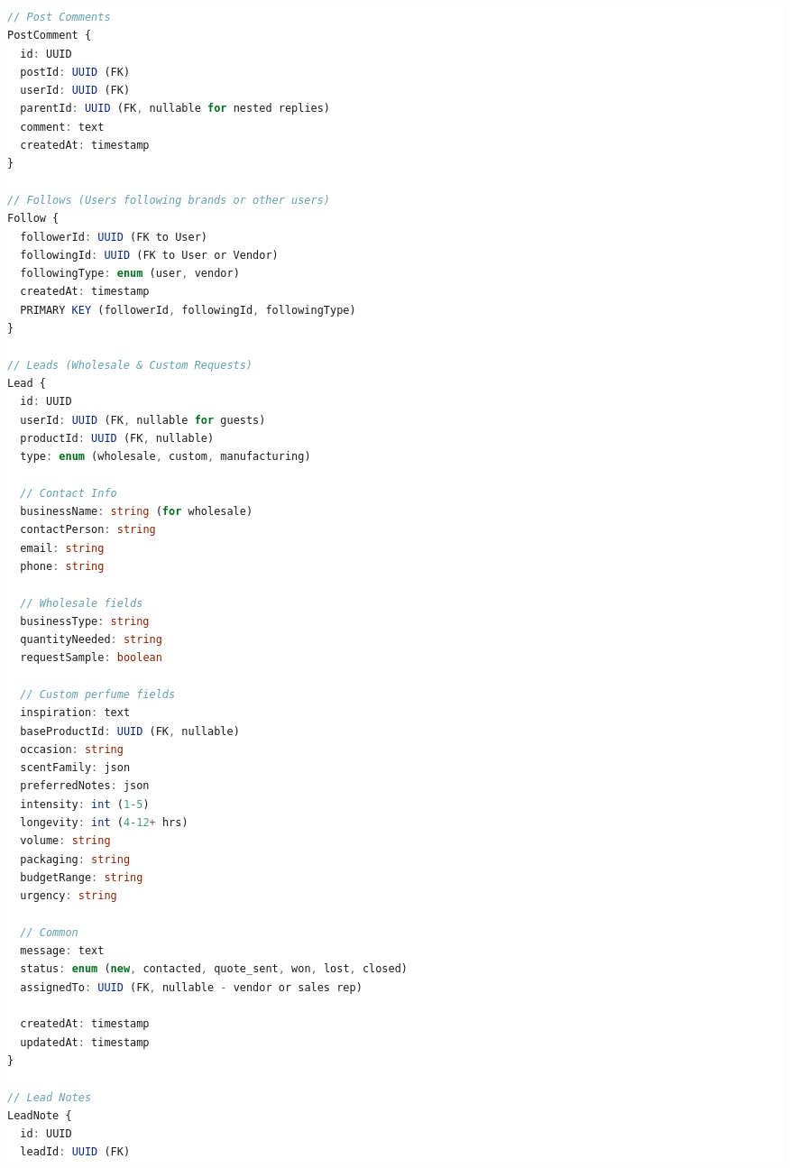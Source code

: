 ```typescript
// Post Comments
PostComment {
  id: UUID
  postId: UUID (FK)
  userId: UUID (FK)
  parentId: UUID (FK, nullable for nested replies)
  comment: text
  createdAt: timestamp
}

// Follows (Users following brands or other users)
Follow {
  followerId: UUID (FK to User)
  followingId: UUID (FK to User or Vendor)
  followingType: enum (user, vendor)
  createdAt: timestamp
  PRIMARY KEY (followerId, followingId, followingType)
}

// Leads (Wholesale & Custom Requests)
Lead {
  id: UUID
  userId: UUID (FK, nullable for guests)
  productId: UUID (FK, nullable)
  type: enum (wholesale, custom, manufacturing)

  // Contact Info
  businessName: string (for wholesale)
  contactPerson: string
  email: string
  phone: string

  // Wholesale fields
  businessType: string
  quantityNeeded: string
  requestSample: boolean

  // Custom perfume fields
  inspiration: text
  baseProductId: UUID (FK, nullable)
  occasion: string
  scentFamily: json
  preferredNotes: json
  intensity: int (1-5)
  longevity: int (4-12+ hrs)
  volume: string
  packaging: string
  budgetRange: string
  urgency: string

  // Common
  message: text
  status: enum (new, contacted, quote_sent, won, lost, closed)
  assignedTo: UUID (FK, nullable - vendor or sales rep)

  createdAt: timestamp
  updatedAt: timestamp
}

// Lead Notes
LeadNote {
  id: UUID
  leadId: UUID (FK)
```